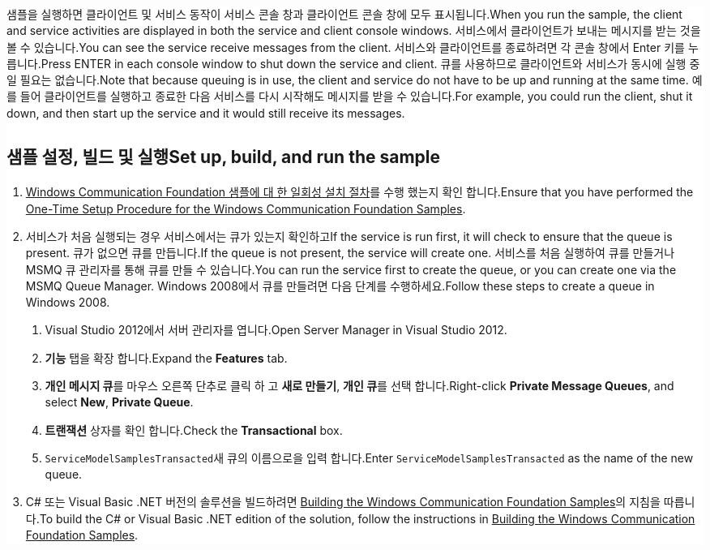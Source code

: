  <span data-ttu-id="2eb0e-125">샘플을 실행하면 클라이언트 및 서비스 동작이 서비스 콘솔 창과 클라이언트 콘솔 창에 모두 표시됩니다.</span><span class="sxs-lookup"><span data-stu-id="2eb0e-125">When you run the sample, the client and service activities are displayed in both the service and client console windows.</span></span> <span data-ttu-id="2eb0e-126">서비스에서 클라이언트가 보내는 메시지를 받는 것을 볼 수 있습니다.</span><span class="sxs-lookup"><span data-stu-id="2eb0e-126">You can see the service receive messages from the client.</span></span> <span data-ttu-id="2eb0e-127">서비스와 클라이언트를 종료하려면 각 콘솔 창에서 Enter 키를 누릅니다.</span><span class="sxs-lookup"><span data-stu-id="2eb0e-127">Press ENTER in each console window to shut down the service and client.</span></span> <span data-ttu-id="2eb0e-128">큐를 사용하므로 클라이언트와 서비스가 동시에 실행 중일 필요는 없습니다.</span><span class="sxs-lookup"><span data-stu-id="2eb0e-128">Note that because queuing is in use, the client and service do not have to be up and running at the same time.</span></span> <span data-ttu-id="2eb0e-129">예를 들어 클라이언트를 실행하고 종료한 다음 서비스를 다시 시작해도 메시지를 받을 수 있습니다.</span><span class="sxs-lookup"><span data-stu-id="2eb0e-129">For example, you could run the client, shut it down, and then start up the service and it would still receive its messages.</span></span>

## <a name="set-up-build-and-run-the-sample"></a><span data-ttu-id="2eb0e-130">샘플 설정, 빌드 및 실행</span><span class="sxs-lookup"><span data-stu-id="2eb0e-130">Set up, build, and run the sample</span></span>

1. <span data-ttu-id="2eb0e-131">[Windows Communication Foundation 샘플에 대 한 일회성 설치 절차](one-time-setup-procedure-for-the-wcf-samples.md)를 수행 했는지 확인 합니다.</span><span class="sxs-lookup"><span data-stu-id="2eb0e-131">Ensure that you have performed the [One-Time Setup Procedure for the Windows Communication Foundation Samples](one-time-setup-procedure-for-the-wcf-samples.md).</span></span>

2. <span data-ttu-id="2eb0e-132">서비스가 처음 실행되는 경우 서비스에서는 큐가 있는지 확인하고</span><span class="sxs-lookup"><span data-stu-id="2eb0e-132">If the service is run first, it will check to ensure that the queue is present.</span></span> <span data-ttu-id="2eb0e-133">큐가 없으면 큐를 만듭니다.</span><span class="sxs-lookup"><span data-stu-id="2eb0e-133">If the queue is not present, the service will create one.</span></span> <span data-ttu-id="2eb0e-134">서비스를 처음 실행하여 큐를 만들거나 MSMQ 큐 관리자를 통해 큐를 만들 수 있습니다.</span><span class="sxs-lookup"><span data-stu-id="2eb0e-134">You can run the service first to create the queue, or you can create one via the MSMQ Queue Manager.</span></span> <span data-ttu-id="2eb0e-135">Windows 2008에서 큐를 만들려면 다음 단계를 수행하세요.</span><span class="sxs-lookup"><span data-stu-id="2eb0e-135">Follow these steps to create a queue in Windows 2008.</span></span>

    1. <span data-ttu-id="2eb0e-136">Visual Studio 2012에서 서버 관리자를 엽니다.</span><span class="sxs-lookup"><span data-stu-id="2eb0e-136">Open Server Manager in Visual Studio 2012.</span></span>

    2. <span data-ttu-id="2eb0e-137">**기능** 탭을 확장 합니다.</span><span class="sxs-lookup"><span data-stu-id="2eb0e-137">Expand the **Features** tab.</span></span>

    3. <span data-ttu-id="2eb0e-138">**개인 메시지 큐**를 마우스 오른쪽 단추로 클릭 하 고 **새로 만들기**, **개인 큐**를 선택 합니다.</span><span class="sxs-lookup"><span data-stu-id="2eb0e-138">Right-click **Private Message Queues**, and select **New**, **Private Queue**.</span></span>

    4. <span data-ttu-id="2eb0e-139">**트랜잭션** 상자를 확인 합니다.</span><span class="sxs-lookup"><span data-stu-id="2eb0e-139">Check the **Transactional** box.</span></span>

    5. <span data-ttu-id="2eb0e-140">`ServiceModelSamplesTransacted`새 큐의 이름으로을 입력 합니다.</span><span class="sxs-lookup"><span data-stu-id="2eb0e-140">Enter `ServiceModelSamplesTransacted` as the name of the new queue.</span></span>

3. <span data-ttu-id="2eb0e-141">C# 또는 Visual Basic .NET 버전의 솔루션을 빌드하려면 [Building the Windows Communication Foundation Samples](building-the-samples.md)의 지침을 따릅니다.</span><span class="sxs-lookup"><span data-stu-id="2eb0e-141">To build the C# or Visual Basic .NET edition of the solution, follow the instructions in [Building the Windows Communication Foundation Samples](building-the-samples.md).</span></span>
